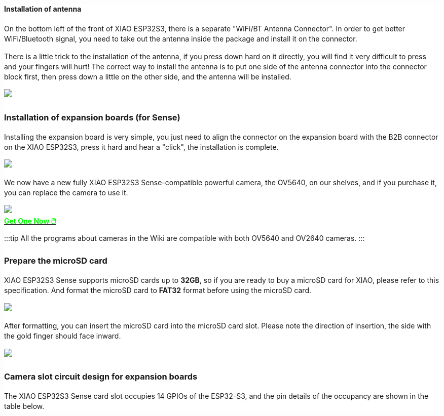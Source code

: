 #### Installation of antenna

On the bottom left of the front of XIAO ESP32S3, there is a separate "WiFi/BT Antenna Connector". In order to get better WiFi/Bluetooth signal, you need to take out the antenna inside the package and install it on the connector.

There is a little trick to the installation of the antenna, if you press down hard on it directly, you will find it very difficult to press and your fingers will hurt! The correct way to install the antenna is to put one side of the antenna connector into the connector block first, then press down a little on the other side, and the antenna will be installed.

<div style={{textAlign:'center'}}><img src="https://files.seeedstudio.com/wiki/SeeedStudio-XIAO-ESP32S3/img/5.gif" style={{width:500, height:'auto'}}/></div>

### Installation of expansion boards (for Sense)

Installing the expansion board is very simple, you just need to align the connector on the expansion board with the B2B connector on the XIAO ESP32S3, press it hard and hear a "click", the installation is complete.

<div style={{textAlign:'center'}}><img src="https://files.seeedstudio.com/wiki/SeeedStudio-XIAO-ESP32S3/img/61.gif" style={{width:500, height:'auto'}}/></div>

We now have a new fully XIAO ESP32S3 Sense-compatible powerful camera, the OV5640, on our shelves, and if you purchase it, you can replace the camera to use it.

<div style={{textAlign:'center'}}><img src="https://files.seeedstudio.com/wiki/SeeedStudio-XIAO-ESP32S3/img/ov5640.gif" style={{width:500, height:'auto'}}/></div>

<div class="get_one_now_container" style={{textAlign: 'center'}}>
				<a class="get_one_now_item" href="https://www.seeedstudio.com/OV5640-Camera-for-XIAO-ESP32S3-Sense-With-Heat-Sink-p-5739.html">
				<strong><span><font color={'FFFFFF'} size={"4"}> Get One Now 🖱️</font></span></strong>
				</a>
</div>

:::tip
All the programs about cameras in the Wiki are compatible with both OV5640 and OV2640 cameras.
:::

### Prepare the microSD card

XIAO ESP32S3 Sense supports microSD cards up to **32GB**, so if you are ready to buy a microSD card for XIAO, please refer to this specification. And format the microSD card to **FAT32** format before using the microSD card.

<div style={{textAlign:'center'}}><img src="https://files.seeedstudio.com/wiki/SeeedStudio-XIAO-ESP32S3/img/67.png" style={{width:250, height:'auto'}}/></div>

After formatting, you can insert the microSD card into the microSD card slot. Please note the direction of insertion, the side with the gold finger should face inward.

<div style={{textAlign:'center'}}><img src="https://files.seeedstudio.com/wiki/SeeedStudio-XIAO-ESP32S3/img/66.jpg" style={{width:500, height:'auto'}}/></div>

### Camera slot circuit design for expansion boards

The XIAO ESP32S3 Sense card slot occupies 14 GPIOs of the ESP32-S3, and the pin details of the occupancy are shown in the table below.
